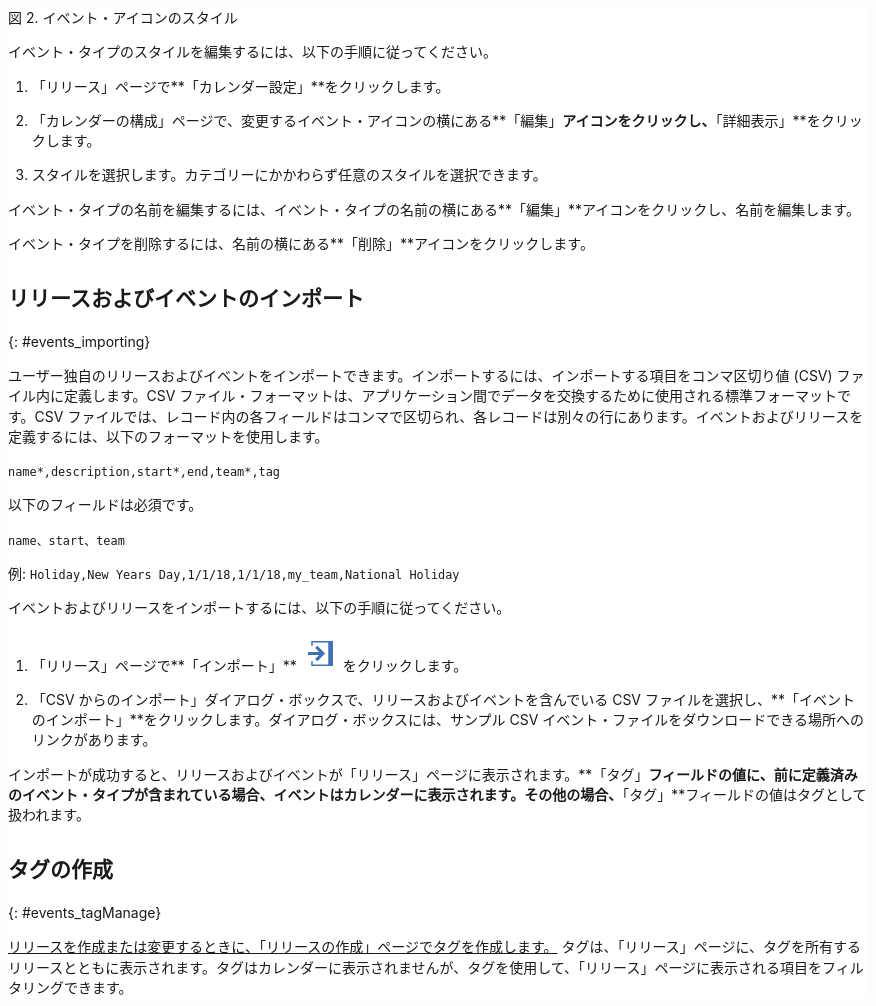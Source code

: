 図 2. イベント・アイコンのスタイル

イベント・タイプのスタイルを編集するには、以下の手順に従ってください。

1. 「リリース」ページで**「カレンダー設定」**をクリックします。

2. 「カレンダーの構成」ページで、変更するイベント・アイコンの横にある**「編集」**アイコンをクリックし、**「詳細表示」**をクリックします。

3. スタイルを選択します。カテゴリーにかかわらず任意のスタイルを選択できます。

イベント・タイプの名前を編集するには、イベント・タイプの名前の横にある**「編集」**アイコンをクリックし、名前を編集します。

イベント・タイプを削除するには、名前の横にある**「削除」**アイコンをクリックします。

## リリースおよびイベントのインポート
{: #events_importing}

ユーザー独自のリリースおよびイベントをインポートできます。インポートするには、インポートする項目をコンマ区切り値 (CSV) ファイル内に定義します。CSV ファイル・フォーマットは、アプリケーション間でデータを交換するために使用される標準フォーマットです。CSV ファイルでは、レコード内の各フィールドはコンマで区切られ、各レコードは別々の行にあります。イベントおよびリリースを定義するには、以下のフォーマットを使用します。  

`name*,description,start*,end,team*,tag`

以下のフィールドは必須です。

`name、start、team`

例: `Holiday,New Years Day,1/1/18,1/1/18,my_team,National Holiday` 

イベントおよびリリースをインポートするには、以下の手順に従ってください。

1. 「リリース」ページで**「インポート」** <img class="inline" src="images/import-events.png"  alt="イベントのインポート"> をクリックします。

2. 「CSV からのインポート」ダイアログ・ボックスで、リリースおよびイベントを含んでいる CSV ファイルを選択し、**「イベントのインポート」**をクリックします。ダイアログ・ボックスには、サンプル CSV イベント・ファイルをダウンロードできる場所へのリンクがあります。

インポートが成功すると、リリースおよびイベントが「リリース」ページに表示されます。**「タグ」**フィールドの値に、前に定義済みのイベント・タイプが含まれている場合、イベントはカレンダーに表示されます。その他の場合、**「タグ」**フィールドの値はタグとして扱われます。

## タグの作成
{: #events_tagManage}

[リリースを作成または変更するときに、「リリースの作成」ページでタグを作成します。](UCCR_releases.html#releases_create) タグは、「リリース」ページに、タグを所有するリリースとともに表示されます。タグはカレンダーに表示されませんが、タグを使用して、「リリース」ページに表示される項目をフィルタリングできます。
